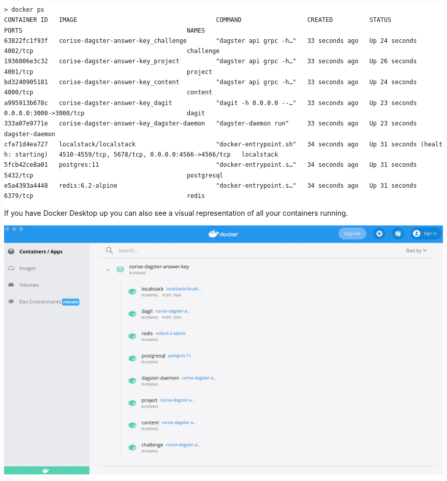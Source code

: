 ```
> docker ps
CONTAINER ID   IMAGE                                      COMMAND                  CREATED          STATUS                             PORTS                                             NAMES
63822fc1f93f   corise-dagster-answer-key_challenge        "dagster api grpc -h…"   33 seconds ago   Up 24 seconds                      4002/tcp                                          challenge
1936006e3c32   corise-dagster-answer-key_project          "dagster api grpc -h…"   33 seconds ago   Up 26 seconds                      4001/tcp                                          project
bd3240905181   corise-dagster-answer-key_content          "dagster api grpc -h…"   33 seconds ago   Up 24 seconds                      4000/tcp                                          content
a995913b678c   corise-dagster-answer-key_dagit            "dagit -h 0.0.0.0 --…"   33 seconds ago   Up 23 seconds                      0.0.0.0:3000->3000/tcp                            dagit
333a07e9771e   corise-dagster-answer-key_dagster-daemon   "dagster-daemon run"     33 seconds ago   Up 23 seconds                                                                        dagster-daemon
cfa71d4ea727   localstack/localstack                      "docker-entrypoint.sh"   34 seconds ago   Up 31 seconds (health: starting)   4510-4559/tcp, 5678/tcp, 0.0.0.0:4566->4566/tcp   localstack
5fcb42ce8a01   postgres:11                                "docker-entrypoint.s…"   34 seconds ago   Up 31 seconds                      5432/tcp                                          postgresql
e5a4393a4448   redis:6.2-alpine                           "docker-entrypoint.s…"   34 seconds ago   Up 31 seconds                      6379/tcp                                          redis
```

If you have Docker Desktop up you can also see a visual representation of all your containers running.


![alt-text](img_02_02.png)
